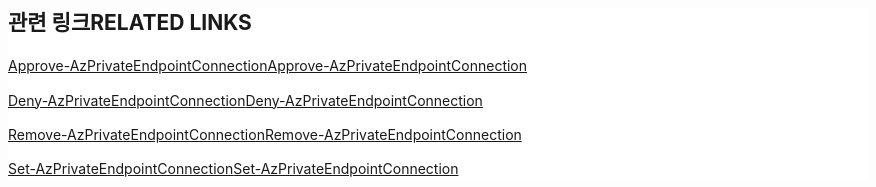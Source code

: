 ## <span data-ttu-id="54032-140">관련 링크</span><span class="sxs-lookup"><span data-stu-id="54032-140">RELATED LINKS</span></span>

[<span data-ttu-id="54032-141">Approve-AzPrivateEndpointConnection</span><span class="sxs-lookup"><span data-stu-id="54032-141">Approve-AzPrivateEndpointConnection</span></span>](./Approve-AzPrivateEndpointConnection.md)

[<span data-ttu-id="54032-142">Deny-AzPrivateEndpointConnection</span><span class="sxs-lookup"><span data-stu-id="54032-142">Deny-AzPrivateEndpointConnection</span></span>](./Deny-AzPrivateEndpointConnection.md)

[<span data-ttu-id="54032-143">Remove-AzPrivateEndpointConnection</span><span class="sxs-lookup"><span data-stu-id="54032-143">Remove-AzPrivateEndpointConnection</span></span>](./Remove-AzPrivateEndpointConnection.md)

[<span data-ttu-id="54032-144">Set-AzPrivateEndpointConnection</span><span class="sxs-lookup"><span data-stu-id="54032-144">Set-AzPrivateEndpointConnection</span></span>](./Set-AzPrivateEndpointConnection.md)
